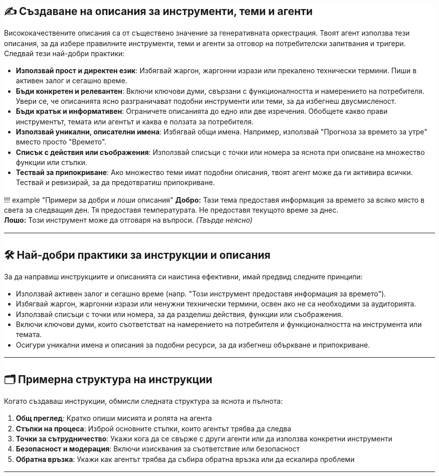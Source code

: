 ## ✍️ Създаване на описания за инструменти, теми и агенти

Висококачествените описания са от съществено значение за генеративната оркестрация. Твоят агент използва тези описания, за да избере правилните инструменти, теми и агенти за отговор на потребителски запитвания и тригери. Следвай тези най-добри практики:

- **Използвай прост и директен език**: Избягвай жаргон, жаргонни изрази или прекалено технически термини. Пиши в активен залог и сегашно време.
- **Бъди конкретен и релевантен**: Включи ключови думи, свързани с функционалността и намерението на потребителя. Увери се, че описанията ясно разграничават подобни инструменти или теми, за да избегнеш двусмисленост.
- **Бъди кратък и информативен**: Ограничете описанията до едно или две изречения. Обобщете какво прави инструментът, темата или агентът и каква е ползата за потребителя.
- **Използвай уникални, описателни имена**: Избягвай общи имена. Например, използвай "Прогноза за времето за утре" вместо просто "Времето".
- **Списък с действия или съображения**: Използвай списъци с точки или номера за яснота при описване на множество функции или стъпки.
- **Тествай за припокриване**: Ако множество теми имат подобни описания, твоят агент може да ги активира всички. Тествай и ревизирай, за да предотвратиш припокриване.

!!! example "Примери за добри и лоши описания"
    **Добро:** Тази тема предоставя информация за времето за всяко място в света за следващия ден. Тя предоставя температурата. Не предоставя текущото време за днес.  
    **Лошо:** Този инструмент може да отговаря на въпроси. *(Твърде неясно)*

---

## 🛠️ Най-добри практики за инструкции и описания

За да направиш инструкциите и описанията си наистина ефективни, имай предвид следните принципи:

- Използвай активен залог и сегашно време (напр. "Този инструмент предоставя информация за времето").
- Избягвай жаргон, жаргонни изрази или ненужни технически термини, освен ако не са необходими за аудиторията.
- Използвай списъци с точки или номера, за да разделиш действия, функции или съображения.
- Включи ключови думи, които съответстват на намерението на потребителя и функционалността на инструмента или темата.
- Осигури уникални имена и описания за подобни ресурси, за да избегнеш объркване и припокриване.

---

## 🗂️ Примерна структура на инструкции

Когато създаваш инструкции, обмисли следната структура за яснота и пълнота:

1. **Общ преглед**: Кратко опиши мисията и ролята на агента  
1. **Стъпки на процеса**: Изброй основните стъпки, които агентът трябва да следва  
1. **Точки за сътрудничество**: Укажи кога да се свърже с други агенти или да използва конкретни инструменти  
1. **Безопасност и модерация**: Включи изисквания за съответствие или безопасност  
1. **Обратна връзка**: Укажи как агентът трябва да събира обратна връзка или да ескалира проблеми  

---